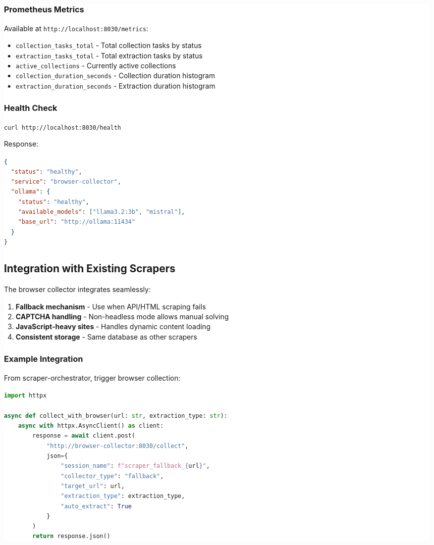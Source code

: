 ### Prometheus Metrics

Available at `http://localhost:8030/metrics`:

- `collection_tasks_total` - Total collection tasks by status
- `extraction_tasks_total` - Total extraction tasks by status
- `active_collections` - Currently active collections
- `collection_duration_seconds` - Collection duration histogram
- `extraction_duration_seconds` - Extraction duration histogram

### Health Check

```bash
curl http://localhost:8030/health
```

Response:
```json
{
  "status": "healthy",
  "service": "browser-collector",
  "ollama": {
    "status": "healthy",
    "available_models": ["llama3.2:3b", "mistral"],
    "base_url": "http://ollama:11434"
  }
}
```

## Integration with Existing Scrapers

The browser collector integrates seamlessly:

1. **Fallback mechanism** - Use when API/HTML scraping fails
2. **CAPTCHA handling** - Non-headless mode allows manual solving
3. **JavaScript-heavy sites** - Handles dynamic content loading
4. **Consistent storage** - Same database as other scrapers

### Example Integration

From scraper-orchestrator, trigger browser collection:

```python
import httpx

async def collect_with_browser(url: str, extraction_type: str):
    async with httpx.AsyncClient() as client:
        response = await client.post(
            "http://browser-collector:8030/collect",
            json={
                "session_name": f"scraper_fallback_{url}",
                "collector_type": "fallback",
                "target_url": url,
                "extraction_type": extraction_type,
                "auto_extract": True
            }
        )
        return response.json()
```
